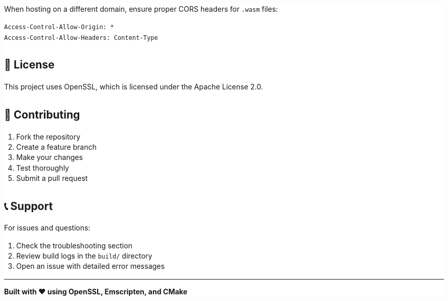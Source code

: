 When hosting on a different domain, ensure proper CORS headers for `.wasm` files:

```
Access-Control-Allow-Origin: *
Access-Control-Allow-Headers: Content-Type
```

## 📝 License

This project uses OpenSSL, which is licensed under the Apache License 2.0.

## 🤝 Contributing

1. Fork the repository
2. Create a feature branch
3. Make your changes
4. Test thoroughly
5. Submit a pull request

## 📞 Support

For issues and questions:
1. Check the troubleshooting section
2. Review build logs in the `build/` directory
3. Open an issue with detailed error messages

---

**Built with ❤️ using OpenSSL, Emscripten, and CMake**